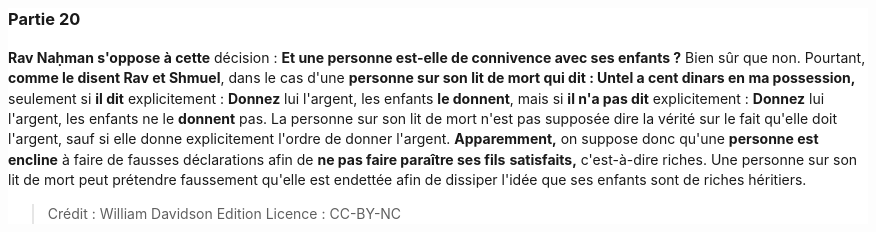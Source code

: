 ### Partie 20
<b>Rav Naḥman s'oppose à cette</b> décision : <b>Et une personne est-elle de connivence avec ses enfants ?</b> Bien sûr que non. Pourtant, <b>comme le disent Rav et Shmuel</b>, dans le cas d'une <b>personne sur son lit de mort qui dit : Untel a cent dinars en ma possession,</b> seulement si <b>il dit</b> explicitement : <b>Donnez</b> lui l'argent, les enfants <b>le donnent</b>, mais si <b>il n'a pas dit</b> explicitement : <b>Donnez</b> lui l'argent, les enfants ne le <b>donnent</b> pas. La personne sur son lit de mort n'est pas supposée dire la vérité sur le fait qu'elle doit l'argent, sauf si elle donne explicitement l'ordre de donner l'argent. <b>Apparemment,</b> on suppose donc qu'une <b>personne est encline</b> à faire de fausses déclarations afin de <b>ne pas faire paraître ses fils</b> <b>satisfaits,</b> c'est-à-dire riches. Une personne sur son lit de mort peut prétendre faussement qu'elle est endettée afin de dissiper l'idée que ses enfants sont de riches héritiers.

>Crédit : William Davidson Edition
>Licence : CC-BY-NC